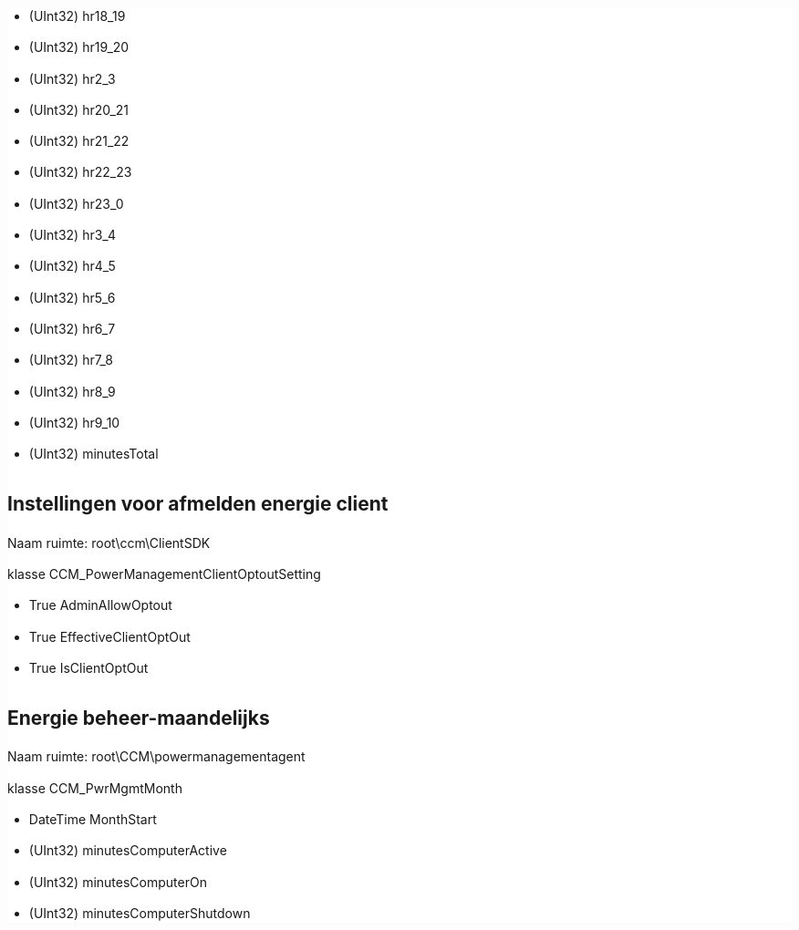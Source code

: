 - (UInt32) hr18_19

- (UInt32) hr19_20

- (UInt32) hr2_3

- (UInt32) hr20_21

- (UInt32) hr21_22

- (UInt32) hr22_23

- (UInt32) hr23_0

- (UInt32) hr3_4

- (UInt32) hr4_5

- (UInt32) hr5_6

- (UInt32) hr6_7

- (UInt32) hr7_8

- (UInt32) hr8_9

- (UInt32) hr9_10

- (UInt32) minutesTotal



## <a name="power-client-opt-out-settings"></a>Instellingen voor afmelden energie client

Naam ruimte: root\ccm\ClientSDK

klasse CCM_PowerManagementClientOptoutSetting


- True AdminAllowOptout

- True EffectiveClientOptOut

- True IsClientOptOut



## <a name="power-management-monthly"></a>Energie beheer-maandelijks

Naam ruimte: root\CCM\powermanagementagent

klasse CCM_PwrMgmtMonth


- DateTime MonthStart

- (UInt32) minutesComputerActive

- (UInt32) minutesComputerOn

- (UInt32) minutesComputerShutdown
